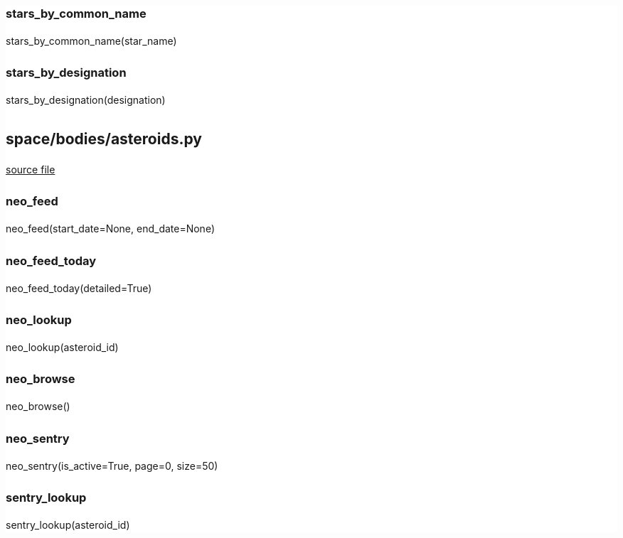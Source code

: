 ### stars_by_common_name
stars_by_common_name(star_name)

### stars_by_designation
stars_by_designation(designation)

## space/bodies/asteroids.py
[source file](space/bodies/asteroids.py)
### neo_feed
neo_feed(start_date=None, end_date=None)

### neo_feed_today
neo_feed_today(detailed=True)

### neo_lookup
neo_lookup(asteroid_id)

### neo_browse
neo_browse()

### neo_sentry
neo_sentry(is_active=True, page=0, size=50)

### sentry_lookup
sentry_lookup(asteroid_id)

